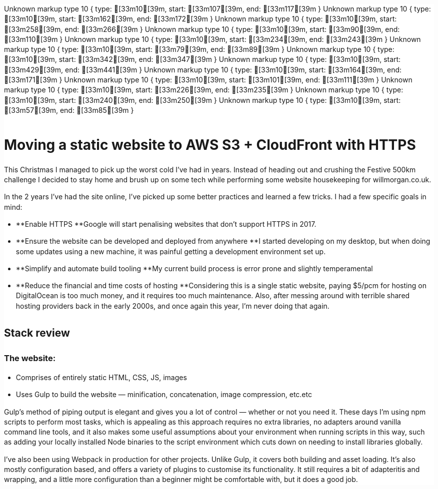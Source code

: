 Unknown markup type 10 { type: [33m10[39m, start: [33m107[39m, end: [33m117[39m }
Unknown markup type 10 { type: [33m10[39m, start: [33m162[39m, end: [33m172[39m }
Unknown markup type 10 { type: [33m10[39m, start: [33m258[39m, end: [33m266[39m }
Unknown markup type 10 { type: [33m10[39m, start: [33m90[39m, end: [33m110[39m }
Unknown markup type 10 { type: [33m10[39m, start: [33m234[39m, end: [33m243[39m }
Unknown markup type 10 { type: [33m10[39m, start: [33m79[39m, end: [33m89[39m }
Unknown markup type 10 { type: [33m10[39m, start: [33m342[39m, end: [33m347[39m }
Unknown markup type 10 { type: [33m10[39m, start: [33m429[39m, end: [33m441[39m }
Unknown markup type 10 { type: [33m10[39m, start: [33m164[39m, end: [33m171[39m }
Unknown markup type 10 { type: [33m10[39m, start: [33m101[39m, end: [33m111[39m }
Unknown markup type 10 { type: [33m10[39m, start: [33m226[39m, end: [33m235[39m }
Unknown markup type 10 { type: [33m10[39m, start: [33m240[39m, end: [33m250[39m }
Unknown markup type 10 { type: [33m10[39m, start: [33m57[39m, end: [33m85[39m }

# Moving a static website to AWS S3 + CloudFront with HTTPS

This Christmas I managed to pick up the worst cold I’ve had in years. Instead of heading out and crushing the Festive 500km challenge I decided to stay home and brush up on some tech while performing some website housekeeping for willmorgan.co.uk.

In the 2 years I’ve had the site online, I’ve picked up some better practices and learned a few tricks. I had a few specific goals in mind:

* **Enable HTTPS
**Google will start penalising websites that don’t support HTTPS in 2017.

* **Ensure the website can be developed and deployed from anywhere
**I started developing on my desktop, but when doing some updates using a new machine, it was painful getting a development environment set up.

* **Simplify and automate build tooling
**My current build process is error prone and slightly temperamental

* **Reduce the financial and time costs of hosting
**Considering this is a single static website, paying $5/pcm for hosting on DigitalOcean is too much money, and it requires too much maintenance. Also, after messing around with terrible shared hosting providers back in the early 2000s, and once again this year, I’m never doing that again.

## Stack review

### The website:

* Comprises of entirely static HTML, CSS, JS, images

* Uses Gulp to build the website — minification, concatenation, image compression, etc.etc

Gulp’s method of piping output is elegant and gives you a lot of control — whether or not you need it. These days I’m using npm scripts to perform most tasks, which is appealing as this approach requires no extra libraries, no adapters around vanilla command line tools, and it also makes some useful assumptions about your environment when running scripts in this way, such as adding your locally installed Node binaries to the script environment which cuts down on needing to install libraries globally.

I’ve also been using Webpack in production for other projects. Unlike Gulp, it covers both building and asset loading. It’s also mostly configuration based, and offers a variety of plugins to customise its functionality. It still requires a bit of adapteritis and wrapping, and a little more configuration than a beginner might be comfortable with, but it does a good job.
